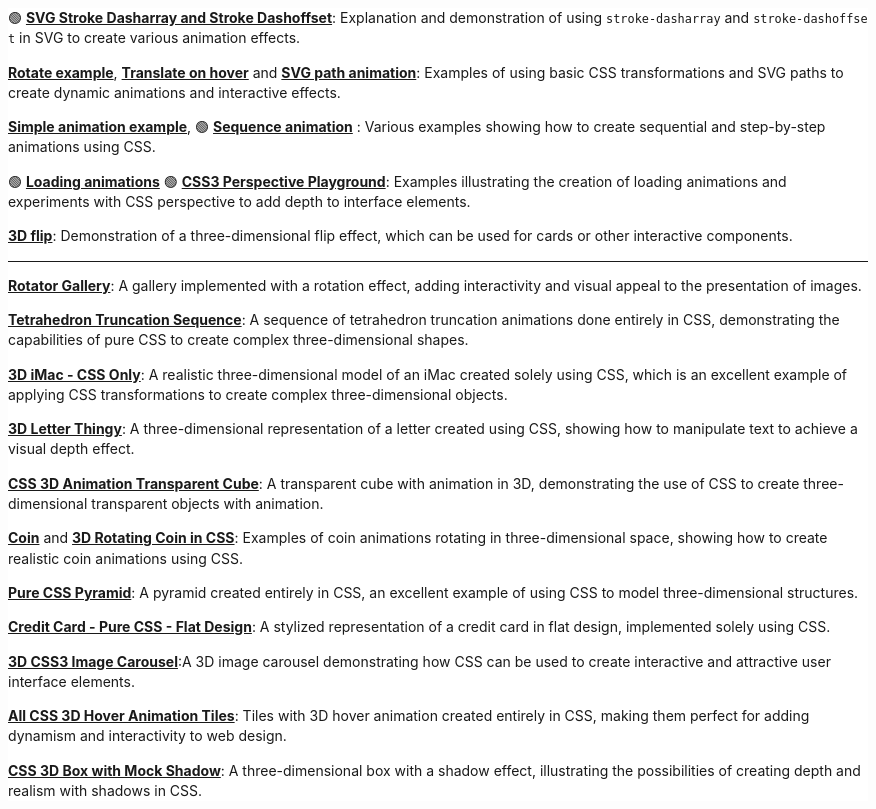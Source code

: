 🟢 **[SVG Stroke Dasharray and Stroke Dashoffset](https://observablehq.com/@shreshthmohan/svg-stroke-dasharray-stroke-dashoffset-and-pathlength)**: Explanation and demonstration of using `stroke-dasharray` and `stroke-dashoffset` in SVG to create various animation effects.

**[Rotate example](https://codepen.io/KittyGiraudel/pen/DbGEYo?editors=1100)**, 
**[Translate on hover](https://codepen.io/choogoor/pen/YWBxrg?editors=1100)** 
and **[SVG path animation](https://codepen.io/gau/pen/ZWZKxO)**: Examples of using basic CSS transformations and SVG paths to create dynamic animations and interactive effects.

**[Simple animation example](https://codepen.io/cassandraPaige/pen/MWYeqwZ)**, 
🟢 **[Sequence animation](https://codepen.io/simurai/details/krWaKX)** : Various examples showing how to create sequential and step-by-step animations using CSS.

🟢 **[Loading animations](https://codepen.io/Manoz/pen/kyWvQw?editors=1100)** 
🟢 **[CSS3 Perspective Playground](https://codepen.io/mburakerman/pen/wrZKwe)**: Examples illustrating the creation of loading animations and experiments with CSS perspective to add depth to interface elements.

**[3D flip](https://codepen.io/pieter-biesemans/pen/wvzjemM)**: Demonstration of a three-dimensional flip effect, which can be used for cards or other interactive components.
__________

**[Rotator Gallery](https://codepen.io/Ahmed-Abdelsalam/pen/XWdQWEQ)**: A gallery implemented with a rotation effect, adding interactivity and visual appeal to the presentation of images.

**[Tetrahedron Truncation Sequence](https://codepen.io/thebabydino/pen/vYYgWG)**: A sequence of tetrahedron truncation animations done entirely in CSS, demonstrating the capabilities of pure CSS to create complex three-dimensional shapes.

**[3D iMac - CSS Only](https://codepen.io/Adir-SL/pen/JjWXZEq)**: A realistic three-dimensional model of an iMac created solely using CSS, which is an excellent example of applying CSS transformations to create complex three-dimensional objects.

**[3D Letter Thingy](https://codepen.io/teodragovic/pen/kVRKvZ)**: A three-dimensional representation of a letter created using CSS, showing how to manipulate text to achieve a visual depth effect.

**[CSS 3D Animation Transparent Cube](https://codepen.io/ccallen001/pen/KWBbzz)**: A transparent cube with animation in 3D, demonstrating the use of CSS to create three-dimensional transparent objects with animation.

**[Coin](https://codepen.io/keiwo/pen/ZONRgx)** and **[3D Rotating Coin in CSS](https://codepen.io/n0rmand0/pen/qVrMeG)**: Examples of coin animations rotating in three-dimensional space, showing how to create realistic coin animations using CSS.

**[Pure CSS Pyramid](https://codepen.io/rgg/pen/ZbgzNB)**: A pyramid created entirely in CSS, an excellent example of using CSS to model three-dimensional structures.

**[Credit Card - Pure CSS - Flat Design](https://codepen.io/jeandekairo/pen/XRZyVr)**: A stylized representation of a credit card in flat design, implemented solely using CSS.

**[3D CSS3 Image Carousel](https://codepen.io/iamdavid/pen/AYyqRG)**:A 3D image carousel demonstrating how CSS can be used to create interactive and attractive user interface elements.

**[All CSS 3D Hover Animation Tiles](https://codepen.io/FUGU22/pen/YQVoZp)**: Tiles with 3D hover animation created entirely in CSS, making them perfect for adding dynamism and interactivity to web design.

**[CSS 3D Box with Mock Shadow](https://codepen.io/weareindi/pen/oLOQPz)**: A three-dimensional box with a shadow effect, illustrating the possibilities of creating depth and realism with shadows in CSS.

